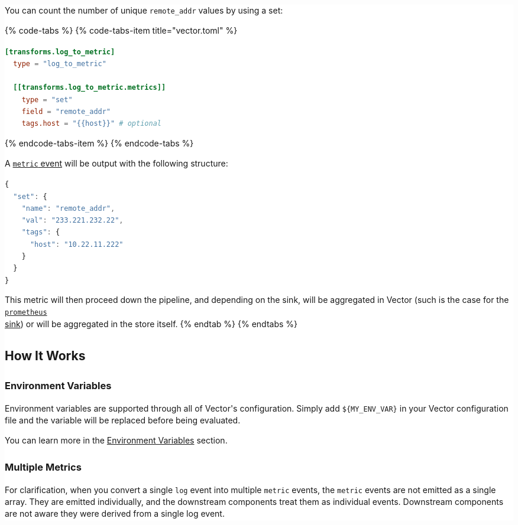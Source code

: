 You can count the number of unique `remote_addr` values by using a set:

{% code-tabs %}
{% code-tabs-item title="vector.toml" %}
```toml
[transforms.log_to_metric]
  type = "log_to_metric"
  
  [[transforms.log_to_metric.metrics]]
    type = "set"
    field = "remote_addr"
    tags.host = "{{host}}" # optional
```
{% endcode-tabs-item %}
{% endcode-tabs %}

A [`metric` event][docs.data-model.metric] will be output with the following
structure:

```javascript
{
  "set": {
    "name": "remote_addr",
    "val": "233.221.232.22",
    "tags": {
      "host": "10.22.11.222"
    }
  }
}
```

This metric will then proceed down the pipeline, and depending on the sink,
will be aggregated in Vector (such is the case for the [`prometheus` \
sink][docs.sinks.prometheus]) or will be aggregated in the store itself.
{% endtab %}
{% endtabs %}

## How It Works

### Environment Variables

Environment variables are supported through all of Vector's configuration.
Simply add `${MY_ENV_VAR}` in your Vector configuration file and the variable
will be replaced before being evaluated.

You can learn more in the [Environment Variables][docs.configuration#environment-variables]
section.

### Multiple Metrics

For clarification, when you convert a single `log` event into multiple `metric`
events, the `metric` events are not emitted as a single array. They are emitted
individually, and the downstream components treat them as individual events.
Downstream components are not aware they were derived from a single log event.


[docs.configuration#environment-variables]: ../../../usage/configuration#environment-variables
[docs.data-model#counters]: ../../../about/data-model#counters
[docs.data-model#gauges]: ../../../about/data-model#gauges
[docs.data-model#histograms]: ../../../about/data-model#histograms
[docs.data-model#sets]: ../../../about/data-model#sets
[docs.data-model#tags]: ../../../about/data-model#tags
[docs.data-model.log]: ../../../about/data-model/log.md
[docs.data-model.metric]: ../../../about/data-model/metric.md
[docs.sinks.prometheus]: ../../../usage/configuration/sinks/prometheus.md
